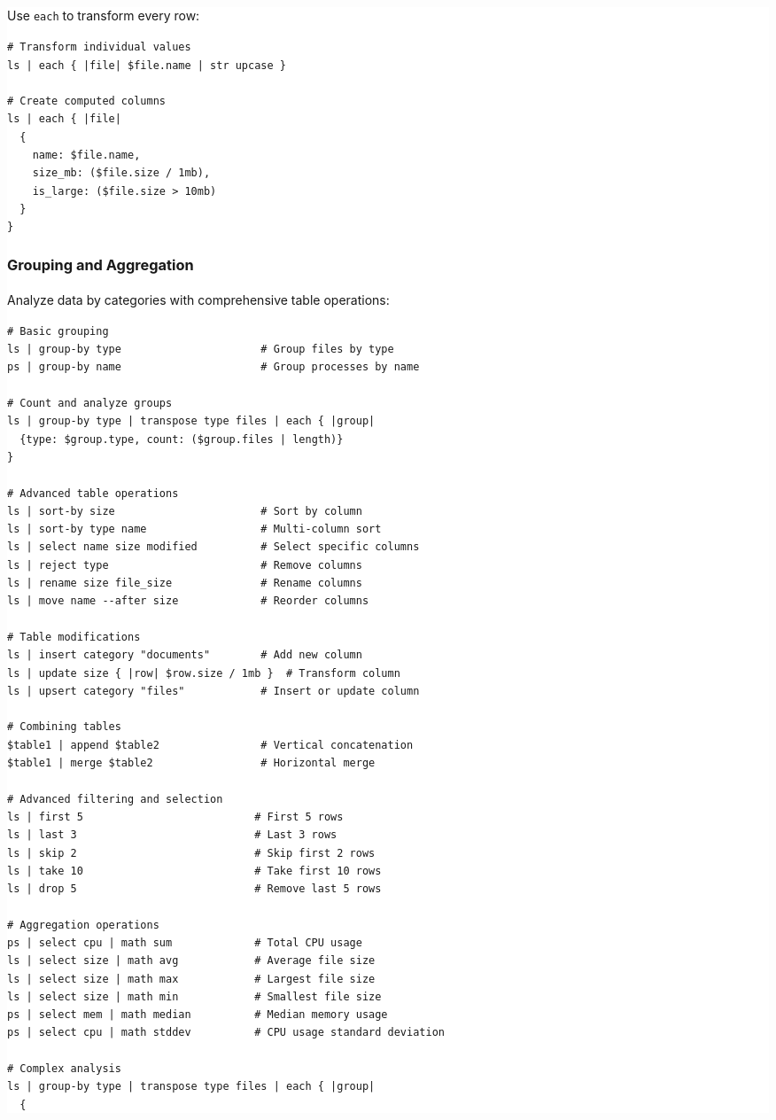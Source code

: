Use `each` to transform every row:

```nu
# Transform individual values
ls | each { |file| $file.name | str upcase }

# Create computed columns
ls | each { |file|
  {
    name: $file.name,
    size_mb: ($file.size / 1mb),
    is_large: ($file.size > 10mb)
  }
}
```

### Grouping and Aggregation

Analyze data by categories with comprehensive table operations:

```nu
# Basic grouping
ls | group-by type                      # Group files by type
ps | group-by name                      # Group processes by name

# Count and analyze groups
ls | group-by type | transpose type files | each { |group|
  {type: $group.type, count: ($group.files | length)}
}

# Advanced table operations
ls | sort-by size                       # Sort by column
ls | sort-by type name                  # Multi-column sort
ls | select name size modified          # Select specific columns
ls | reject type                        # Remove columns
ls | rename size file_size              # Rename columns
ls | move name --after size             # Reorder columns

# Table modifications
ls | insert category "documents"        # Add new column
ls | update size { |row| $row.size / 1mb }  # Transform column
ls | upsert category "files"            # Insert or update column

# Combining tables
$table1 | append $table2                # Vertical concatenation
$table1 | merge $table2                 # Horizontal merge

# Advanced filtering and selection
ls | first 5                           # First 5 rows
ls | last 3                            # Last 3 rows
ls | skip 2                            # Skip first 2 rows
ls | take 10                           # Take first 10 rows
ls | drop 5                            # Remove last 5 rows

# Aggregation operations
ps | select cpu | math sum             # Total CPU usage
ls | select size | math avg            # Average file size
ls | select size | math max            # Largest file size
ls | select size | math min            # Smallest file size
ps | select mem | math median          # Median memory usage
ps | select cpu | math stddev          # CPU usage standard deviation

# Complex analysis
ls | group-by type | transpose type files | each { |group|
  {
```